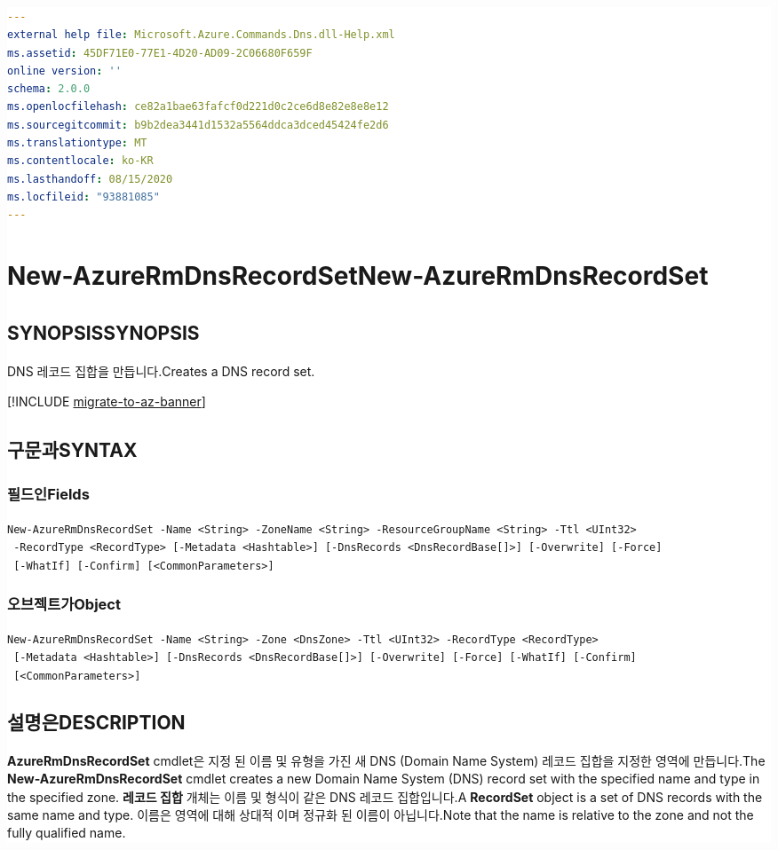 ```yaml
---
external help file: Microsoft.Azure.Commands.Dns.dll-Help.xml
ms.assetid: 45DF71E0-77E1-4D20-AD09-2C06680F659F
online version: ''
schema: 2.0.0
ms.openlocfilehash: ce82a1bae63fafcf0d221d0c2ce6d8e82e8e8e12
ms.sourcegitcommit: b9b2dea3441d1532a5564ddca3dced45424fe2d6
ms.translationtype: MT
ms.contentlocale: ko-KR
ms.lasthandoff: 08/15/2020
ms.locfileid: "93881085"
---
```

# <span data-ttu-id="21d6c-101">New-AzureRmDnsRecordSet</span><span class="sxs-lookup"><span data-stu-id="21d6c-101">New-AzureRmDnsRecordSet</span></span>

## <span data-ttu-id="21d6c-102">SYNOPSIS</span><span class="sxs-lookup"><span data-stu-id="21d6c-102">SYNOPSIS</span></span>
<span data-ttu-id="21d6c-103">DNS 레코드 집합을 만듭니다.</span><span class="sxs-lookup"><span data-stu-id="21d6c-103">Creates a DNS record set.</span></span>

[!INCLUDE [migrate-to-az-banner](../../includes/migrate-to-az-banner.md)]

## <span data-ttu-id="21d6c-104">구문과</span><span class="sxs-lookup"><span data-stu-id="21d6c-104">SYNTAX</span></span>

### <span data-ttu-id="21d6c-105">필드인</span><span class="sxs-lookup"><span data-stu-id="21d6c-105">Fields</span></span>
```
New-AzureRmDnsRecordSet -Name <String> -ZoneName <String> -ResourceGroupName <String> -Ttl <UInt32>
 -RecordType <RecordType> [-Metadata <Hashtable>] [-DnsRecords <DnsRecordBase[]>] [-Overwrite] [-Force]
 [-WhatIf] [-Confirm] [<CommonParameters>]
```

### <span data-ttu-id="21d6c-106">오브젝트가</span><span class="sxs-lookup"><span data-stu-id="21d6c-106">Object</span></span>
```
New-AzureRmDnsRecordSet -Name <String> -Zone <DnsZone> -Ttl <UInt32> -RecordType <RecordType>
 [-Metadata <Hashtable>] [-DnsRecords <DnsRecordBase[]>] [-Overwrite] [-Force] [-WhatIf] [-Confirm]
 [<CommonParameters>]
```

## <span data-ttu-id="21d6c-107">설명은</span><span class="sxs-lookup"><span data-stu-id="21d6c-107">DESCRIPTION</span></span>
<span data-ttu-id="21d6c-108">**AzureRmDnsRecordSet** cmdlet은 지정 된 이름 및 유형을 가진 새 DNS (Domain Name System) 레코드 집합을 지정한 영역에 만듭니다.</span><span class="sxs-lookup"><span data-stu-id="21d6c-108">The **New-AzureRmDnsRecordSet** cmdlet creates a new Domain Name System (DNS) record set with the specified name and type in the specified zone.</span></span>
<span data-ttu-id="21d6c-109">**레코드 집합** 개체는 이름 및 형식이 같은 DNS 레코드 집합입니다.</span><span class="sxs-lookup"><span data-stu-id="21d6c-109">A **RecordSet** object is a set of DNS records with the same name and type.</span></span>
<span data-ttu-id="21d6c-110">이름은 영역에 대해 상대적 이며 정규화 된 이름이 아닙니다.</span><span class="sxs-lookup"><span data-stu-id="21d6c-110">Note that the name is relative to the zone and not the fully qualified name.</span></span>
